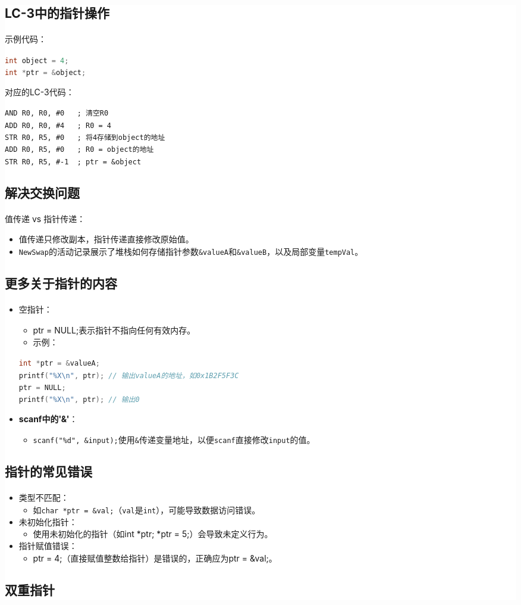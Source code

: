 ## LC-3中的指针操作

示例代码：

```c
int object = 4;
int *ptr = &object;
```

对应的LC-3代码：

```
AND R0, R0, #0   ; 清空R0
ADD R0, R0, #4   ; R0 = 4
STR R0, R5, #0   ; 将4存储到object的地址
ADD R0, R5, #0   ; R0 = object的地址
STR R0, R5, #-1  ; ptr = &object
```

## 解决交换问题

值传递 vs 指针传递：

- 值传递只修改副本，指针传递直接修改原始值。
- `NewSwap`的活动记录展示了堆栈如何存储指针参数`&valueA`和`&valueB`，以及局部变量`tempVal`。

## 更多关于指针的内容

- 空指针：

  - ptr = NULL;表示指针不指向任何有效内存。
  - 示例：

  ```c
  int *ptr = &valueA;
  printf("%X\n", ptr); // 输出valueA的地址，如0x1B2F5F3C
  ptr = NULL;
  printf("%X\n", ptr); // 输出0
  ```

- **scanf中的'&'**：
  - `scanf("%d", &input);`使用`&`传递变量地址，以便`scanf`直接修改`input`的值。

## 指针的常见错误

- 类型不匹配：
  - 如`char *ptr = &val;`（`val`是`int`），可能导致数据访问错误。
- 未初始化指针：
  - 使用未初始化的指针（如int *ptr; *ptr = 5;）会导致未定义行为。
- 指针赋值错误：
  - ptr = 4;（直接赋值整数给指针）是错误的，正确应为ptr = &val;。

## 双重指针
